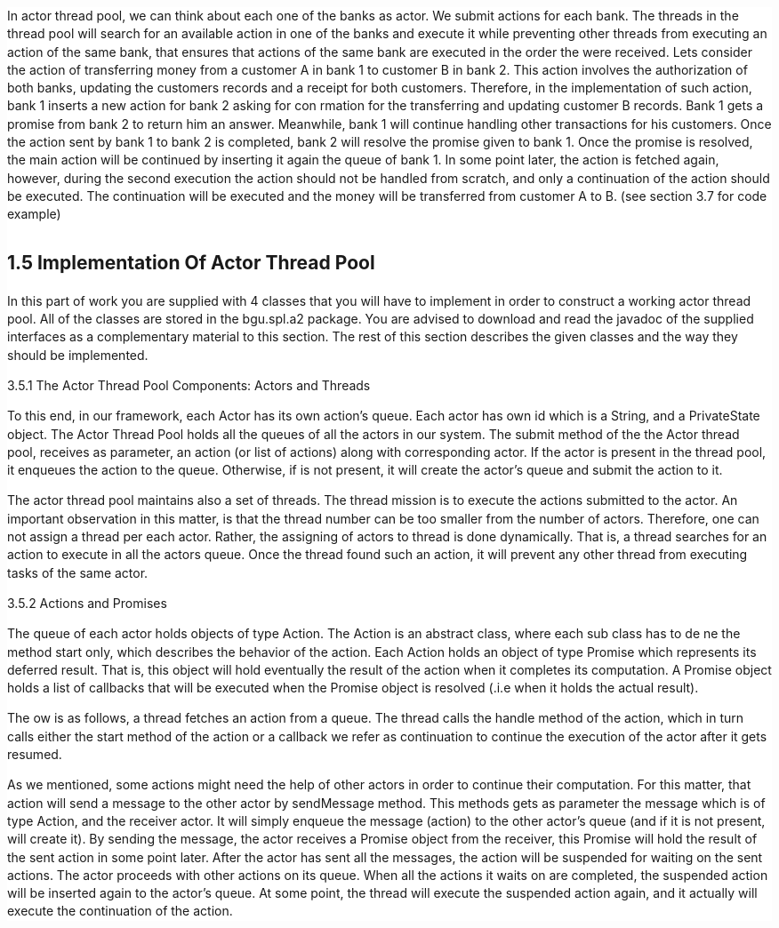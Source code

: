 In actor thread pool, we can think about each one of the banks as actor. We submit actions for each bank. The threads in the thread pool will search for an available action in one of the banks and execute it while preventing other threads from executing an action of the same bank, that ensures that actions of the same bank are executed in the order the were received. Lets consider the action of transferring money from a customer A in bank 1 to customer B in bank 2. This action involves the authorization of both banks, updating the customers records and a receipt for both customers. Therefore, in the implementation of such action, bank 1 inserts a new action for bank 2 asking for con rmation for the transferring and updating customer B records. Bank 1 gets a promise from bank 2 to return him an answer. Meanwhile, bank 1 will continue handling other transactions for his customers. Once the action sent by bank 1 to bank 2 is completed, bank 2 will resolve the promise given to bank 1. Once the promise is resolved, the main action will be continued by inserting it again the queue of bank 1. In some point later, the action is fetched again, however, during the second execution the action should not be handled from scratch, and only a continuation of the action should be executed. The continuation will be executed and the money will be transferred from customer A to B. (see section 3.7 for code example)

<h2>1.5           Implementation Of Actor Thread Pool</h2>

In this part of work you are supplied with 4 classes that you will have to implement in order to construct a working actor thread pool. All of the classes are stored in the bgu.spl.a2 package. You are advised to download and read the javadoc of the supplied interfaces as a complementary material to this section. The rest of this section describes the given classes and the way they should be implemented.

3.5.1                    The Actor Thread Pool Components: Actors and Threads

To this end, in our framework, each Actor has its own action’s queue. Each actor has own id which is a String, and a PrivateState object. The Actor Thread Pool holds all the queues of all the actors in our system. The submit method of the the Actor thread pool, receives as parameter, an action (or list of actions) along with corresponding actor. If the actor is present in the thread pool, it enqueues the action to the queue. Otherwise, if is not present, it will create the actor’s queue and submit the action to it.

The actor thread pool maintains also a set of threads. The thread mission is to execute the actions submitted to the actor. An important observation in this matter, is that the thread number can be too smaller from the number of actors. Therefore, one can not assign a thread per each actor. Rather, the assigning of actors to thread is done dynamically. That is, a thread searches for an action to execute in all the actors queue. Once the thread found such an action, it will prevent any other thread from executing tasks of the same actor.

3.5.2          Actions and Promises

The queue of each actor holds objects of type Action. The Action is an abstract class, where each sub class has to de ne the method start only, which describes the behavior of the action. Each Action holds an object of type Promise which represents its deferred result. That is, this object will hold eventually the result of the action when it completes its computation. A Promise object holds a list of callbacks that will be executed when the Promise object is resolved (.i.e when it holds the actual result).

The ow is as follows, a thread fetches an action from a queue. The thread calls the handle method of the action, which in turn calls either the start method of the action or a callback we refer as continuation to continue the execution of the actor after it gets resumed.

As we mentioned, some actions might need the help of other actors in order to continue their computation. For this matter, that action will send a message to the other actor by sendMessage method. This methods gets as parameter the message which is of type Action, and the receiver actor. It will simply enqueue the message (action) to the other actor’s queue (and if it is not present, will create it). By sending the message, the actor receives a Promise object from the receiver, this Promise will hold the result of the sent action in some point later. After the actor has sent all the messages, the action will be suspended for waiting on the sent actions. The actor proceeds with other actions on its queue. When all the actions it waits on are completed, the suspended action will be inserted again to the actor’s queue. At some point, the thread will execute the suspended action again, and it actually will execute the continuation of the action.
